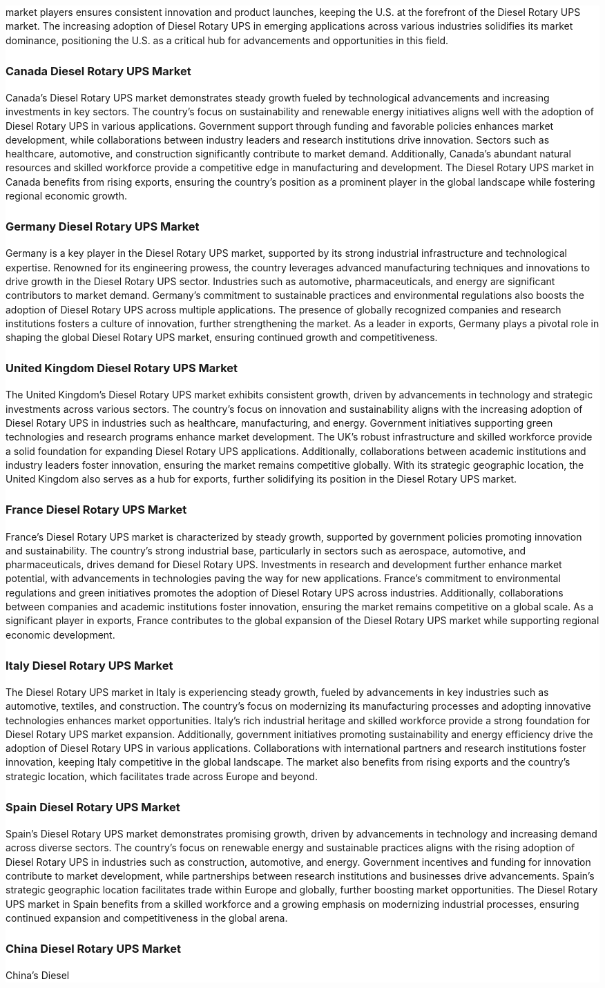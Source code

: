market players ensures consistent innovation and product launches, keeping the U.S. at the forefront of the Diesel Rotary UPS market. The increasing adoption of Diesel Rotary UPS in emerging applications across various industries solidifies its market dominance, positioning the U.S. as a critical hub for advancements and opportunities in this field.</p><h3>Canada Diesel Rotary UPS Market</h3><p>Canada&rsquo;s Diesel Rotary UPS market demonstrates steady growth fueled by technological advancements and increasing investments in key sectors. The country&rsquo;s focus on sustainability and renewable energy initiatives aligns well with the adoption of Diesel Rotary UPS in various applications. Government support through funding and favorable policies enhances market development, while collaborations between industry leaders and research institutions drive innovation. Sectors such as healthcare, automotive, and construction significantly contribute to market demand. Additionally, Canada&rsquo;s abundant natural resources and skilled workforce provide a competitive edge in manufacturing and development. The Diesel Rotary UPS market in Canada benefits from rising exports, ensuring the country&rsquo;s position as a prominent player in the global landscape while fostering regional economic growth.</p><h3>Germany Diesel Rotary UPS Market</h3><p>Germany is a key player in the Diesel Rotary UPS market, supported by its strong industrial infrastructure and technological expertise. Renowned for its engineering prowess, the country leverages advanced manufacturing techniques and innovations to drive growth in the Diesel Rotary UPS sector. Industries such as automotive, pharmaceuticals, and energy are significant contributors to market demand. Germany&rsquo;s commitment to sustainable practices and environmental regulations also boosts the adoption of Diesel Rotary UPS across multiple applications. The presence of globally recognized companies and research institutions fosters a culture of innovation, further strengthening the market. As a leader in exports, Germany plays a pivotal role in shaping the global Diesel Rotary UPS market, ensuring continued growth and competitiveness.</p><h3>United Kingdom Diesel Rotary UPS Market</h3><p>The United Kingdom&rsquo;s Diesel Rotary UPS market exhibits consistent growth, driven by advancements in technology and strategic investments across various sectors. The country&rsquo;s focus on innovation and sustainability aligns with the increasing adoption of Diesel Rotary UPS in industries such as healthcare, manufacturing, and energy. Government initiatives supporting green technologies and research programs enhance market development. The UK&rsquo;s robust infrastructure and skilled workforce provide a solid foundation for expanding Diesel Rotary UPS applications. Additionally, collaborations between academic institutions and industry leaders foster innovation, ensuring the market remains competitive globally. With its strategic geographic location, the United Kingdom also serves as a hub for exports, further solidifying its position in the Diesel Rotary UPS market.</p><h3>France Diesel Rotary UPS Market</h3><p>France&rsquo;s Diesel Rotary UPS market is characterized by steady growth, supported by government policies promoting innovation and sustainability. The country&rsquo;s strong industrial base, particularly in sectors such as aerospace, automotive, and pharmaceuticals, drives demand for Diesel Rotary UPS. Investments in research and development further enhance market potential, with advancements in technologies paving the way for new applications. France&rsquo;s commitment to environmental regulations and green initiatives promotes the adoption of Diesel Rotary UPS across industries. Additionally, collaborations between companies and academic institutions foster innovation, ensuring the market remains competitive on a global scale. As a significant player in exports, France contributes to the global expansion of the Diesel Rotary UPS market while supporting regional economic development.</p><h3>Italy Diesel Rotary UPS Market</h3><p>The Diesel Rotary UPS market in Italy is experiencing steady growth, fueled by advancements in key industries such as automotive, textiles, and construction. The country&rsquo;s focus on modernizing its manufacturing processes and adopting innovative technologies enhances market opportunities. Italy&rsquo;s rich industrial heritage and skilled workforce provide a strong foundation for Diesel Rotary UPS market expansion. Additionally, government initiatives promoting sustainability and energy efficiency drive the adoption of Diesel Rotary UPS in various applications. Collaborations with international partners and research institutions foster innovation, keeping Italy competitive in the global landscape. The market also benefits from rising exports and the country&rsquo;s strategic location, which facilitates trade across Europe and beyond.</p><h3>Spain Diesel Rotary UPS Market</h3><p>Spain&rsquo;s Diesel Rotary UPS market demonstrates promising growth, driven by advancements in technology and increasing demand across diverse sectors. The country&rsquo;s focus on renewable energy and sustainable practices aligns with the rising adoption of Diesel Rotary UPS in industries such as construction, automotive, and energy. Government incentives and funding for innovation contribute to market development, while partnerships between research institutions and businesses drive advancements. Spain&rsquo;s strategic geographic location facilitates trade within Europe and globally, further boosting market opportunities. The Diesel Rotary UPS market in Spain benefits from a skilled workforce and a growing emphasis on modernizing industrial processes, ensuring continued expansion and competitiveness in the global arena.</p><h3>China Diesel Rotary UPS Market</h3><p>China&rsquo;s Diesel